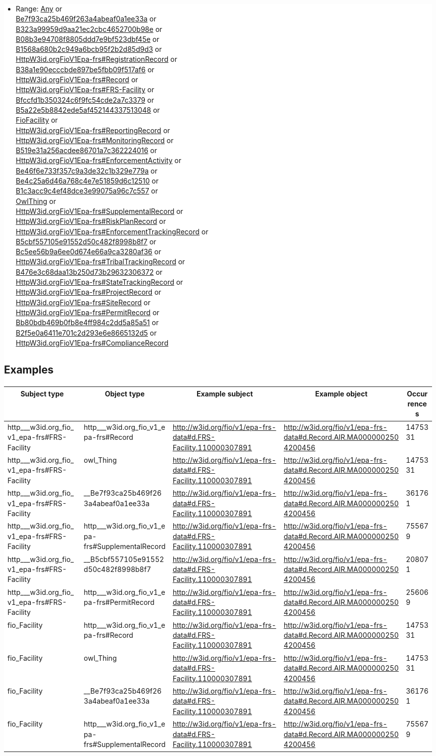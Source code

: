 * Range: [Any](../classes/Any.md)&nbsp;or&nbsp;<br />[Be7f93ca25b469f263a4abeaf0a1ee33a](../classes/Be7f93ca25b469f263a4abeaf0a1ee33a.md)&nbsp;or&nbsp;<br />[B323a99959d9aa21ec2cbc4652700b98e](../classes/B323a99959d9aa21ec2cbc4652700b98e.md)&nbsp;or&nbsp;<br />[B08b3e94708f8805ddd7e9bf523dbf45e](../classes/B08b3e94708f8805ddd7e9bf523dbf45e.md)&nbsp;or&nbsp;<br />[B1568a680b2c949a6bcb95f2b2d85d9d3](../classes/B1568a680b2c949a6bcb95f2b2d85d9d3.md)&nbsp;or&nbsp;<br />[HttpW3id.orgFioV1Epa-frs#RegistrationRecord](../classes/HttpW3id.orgFioV1Epa-frs#RegistrationRecord.md)&nbsp;or&nbsp;<br />[B38a1e90ecccbde897be5fbb09f517af6](../classes/B38a1e90ecccbde897be5fbb09f517af6.md)&nbsp;or&nbsp;<br />[HttpW3id.orgFioV1Epa-frs#Record](../classes/HttpW3id.orgFioV1Epa-frs#Record.md)&nbsp;or&nbsp;<br />[HttpW3id.orgFioV1Epa-frs#FRS-Facility](../classes/HttpW3id.orgFioV1Epa-frs#FRS-Facility.md)&nbsp;or&nbsp;<br />[Bfccfd1b350324c6f9fc54cde2a7c3379](../classes/Bfccfd1b350324c6f9fc54cde2a7c3379.md)&nbsp;or&nbsp;<br />[B5a22e5b8842ede5af452144337513048](../classes/B5a22e5b8842ede5af452144337513048.md)&nbsp;or&nbsp;<br />[FioFacility](../classes/FioFacility.md)&nbsp;or&nbsp;<br />[HttpW3id.orgFioV1Epa-frs#ReportingRecord](../classes/HttpW3id.orgFioV1Epa-frs#ReportingRecord.md)&nbsp;or&nbsp;<br />[HttpW3id.orgFioV1Epa-frs#MonitoringRecord](../classes/HttpW3id.orgFioV1Epa-frs#MonitoringRecord.md)&nbsp;or&nbsp;<br />[B519e31a256acdee86701a7c362224016](../classes/B519e31a256acdee86701a7c362224016.md)&nbsp;or&nbsp;<br />[HttpW3id.orgFioV1Epa-frs#EnforcementActivity](../classes/HttpW3id.orgFioV1Epa-frs#EnforcementActivity.md)&nbsp;or&nbsp;<br />[Be46f6e733f357c9a3de32c1b329e779a](../classes/Be46f6e733f357c9a3de32c1b329e779a.md)&nbsp;or&nbsp;<br />[Be4c25a6d46a768c4e7e51859d6c12510](../classes/Be4c25a6d46a768c4e7e51859d6c12510.md)&nbsp;or&nbsp;<br />[B1c3acc9c4ef48dce3e99075a96c7c557](../classes/B1c3acc9c4ef48dce3e99075a96c7c557.md)&nbsp;or&nbsp;<br />[OwlThing](../classes/OwlThing.md)&nbsp;or&nbsp;<br />[HttpW3id.orgFioV1Epa-frs#SupplementalRecord](../classes/HttpW3id.orgFioV1Epa-frs#SupplementalRecord.md)&nbsp;or&nbsp;<br />[HttpW3id.orgFioV1Epa-frs#RiskPlanRecord](../classes/HttpW3id.orgFioV1Epa-frs#RiskPlanRecord.md)&nbsp;or&nbsp;<br />[HttpW3id.orgFioV1Epa-frs#EnforcementTrackingRecord](../classes/HttpW3id.orgFioV1Epa-frs#EnforcementTrackingRecord.md)&nbsp;or&nbsp;<br />[B5cbf557105e91552d50c482f8998b8f7](../classes/B5cbf557105e91552d50c482f8998b8f7.md)&nbsp;or&nbsp;<br />[Bc5ee56b9a6ee0d674e66a9ca3280af36](../classes/Bc5ee56b9a6ee0d674e66a9ca3280af36.md)&nbsp;or&nbsp;<br />[HttpW3id.orgFioV1Epa-frs#TribalTrackingRecord](../classes/HttpW3id.orgFioV1Epa-frs#TribalTrackingRecord.md)&nbsp;or&nbsp;<br />[B476e3c68daa13b250d73b29632306372](../classes/B476e3c68daa13b250d73b29632306372.md)&nbsp;or&nbsp;<br />[HttpW3id.orgFioV1Epa-frs#StateTrackingRecord](../classes/HttpW3id.orgFioV1Epa-frs#StateTrackingRecord.md)&nbsp;or&nbsp;<br />[HttpW3id.orgFioV1Epa-frs#ProjectRecord](../classes/HttpW3id.orgFioV1Epa-frs#ProjectRecord.md)&nbsp;or&nbsp;<br />[HttpW3id.orgFioV1Epa-frs#SiteRecord](../classes/HttpW3id.orgFioV1Epa-frs#SiteRecord.md)&nbsp;or&nbsp;<br />[HttpW3id.orgFioV1Epa-frs#PermitRecord](../classes/HttpW3id.orgFioV1Epa-frs#PermitRecord.md)&nbsp;or&nbsp;<br />[Bb80bdb469b0fb8e4ff984c2dd5a85a51](../classes/Bb80bdb469b0fb8e4ff984c2dd5a85a51.md)&nbsp;or&nbsp;<br />[B2f5e0a6411e701c2d293e6e8665132d5](../classes/B2f5e0a6411e701c2d293e6e8665132d5.md)&nbsp;or&nbsp;<br />[HttpW3id.orgFioV1Epa-frs#ComplianceRecord](../classes/HttpW3id.orgFioV1Epa-frs#ComplianceRecord.md)






## Examples

| Subject type | Object type | Example subject | Example object | Occurrences |
| --- | --- | --- | --- | --- |
| http___w3id.org_fio_v1_epa-frs#FRS-Facility | http___w3id.org_fio_v1_epa-frs#Record | http://w3id.org/fio/v1/epa-frs-data#d.FRS-Facility.110000307891 | http://w3id.org/fio/v1/epa-frs-data#d.Record.AIR.MA0000002504200456 | 1475331 |
| http___w3id.org_fio_v1_epa-frs#FRS-Facility | owl_Thing | http://w3id.org/fio/v1/epa-frs-data#d.FRS-Facility.110000307891 | http://w3id.org/fio/v1/epa-frs-data#d.Record.AIR.MA0000002504200456 | 1475331 |
| http___w3id.org_fio_v1_epa-frs#FRS-Facility | __Be7f93ca25b469f263a4abeaf0a1ee33a | http://w3id.org/fio/v1/epa-frs-data#d.FRS-Facility.110000307891 | http://w3id.org/fio/v1/epa-frs-data#d.Record.AIR.MA0000002504200456 | 361761 |
| http___w3id.org_fio_v1_epa-frs#FRS-Facility | http___w3id.org_fio_v1_epa-frs#SupplementalRecord | http://w3id.org/fio/v1/epa-frs-data#d.FRS-Facility.110000307891 | http://w3id.org/fio/v1/epa-frs-data#d.Record.AIR.MA0000002504200456 | 755679 |
| http___w3id.org_fio_v1_epa-frs#FRS-Facility | __B5cbf557105e91552d50c482f8998b8f7 | http://w3id.org/fio/v1/epa-frs-data#d.FRS-Facility.110000307891 | http://w3id.org/fio/v1/epa-frs-data#d.Record.AIR.MA0000002504200456 | 208071 |
| http___w3id.org_fio_v1_epa-frs#FRS-Facility | http___w3id.org_fio_v1_epa-frs#PermitRecord | http://w3id.org/fio/v1/epa-frs-data#d.FRS-Facility.110000307891 | http://w3id.org/fio/v1/epa-frs-data#d.Record.AIR.MA0000002504200456 | 256069 |
| fio_Facility | http___w3id.org_fio_v1_epa-frs#Record | http://w3id.org/fio/v1/epa-frs-data#d.FRS-Facility.110000307891 | http://w3id.org/fio/v1/epa-frs-data#d.Record.AIR.MA0000002504200456 | 1475331 |
| fio_Facility | owl_Thing | http://w3id.org/fio/v1/epa-frs-data#d.FRS-Facility.110000307891 | http://w3id.org/fio/v1/epa-frs-data#d.Record.AIR.MA0000002504200456 | 1475331 |
| fio_Facility | __Be7f93ca25b469f263a4abeaf0a1ee33a | http://w3id.org/fio/v1/epa-frs-data#d.FRS-Facility.110000307891 | http://w3id.org/fio/v1/epa-frs-data#d.Record.AIR.MA0000002504200456 | 361761 |
| fio_Facility | http___w3id.org_fio_v1_epa-frs#SupplementalRecord | http://w3id.org/fio/v1/epa-frs-data#d.FRS-Facility.110000307891 | http://w3id.org/fio/v1/epa-frs-data#d.Record.AIR.MA0000002504200456 | 755679 |